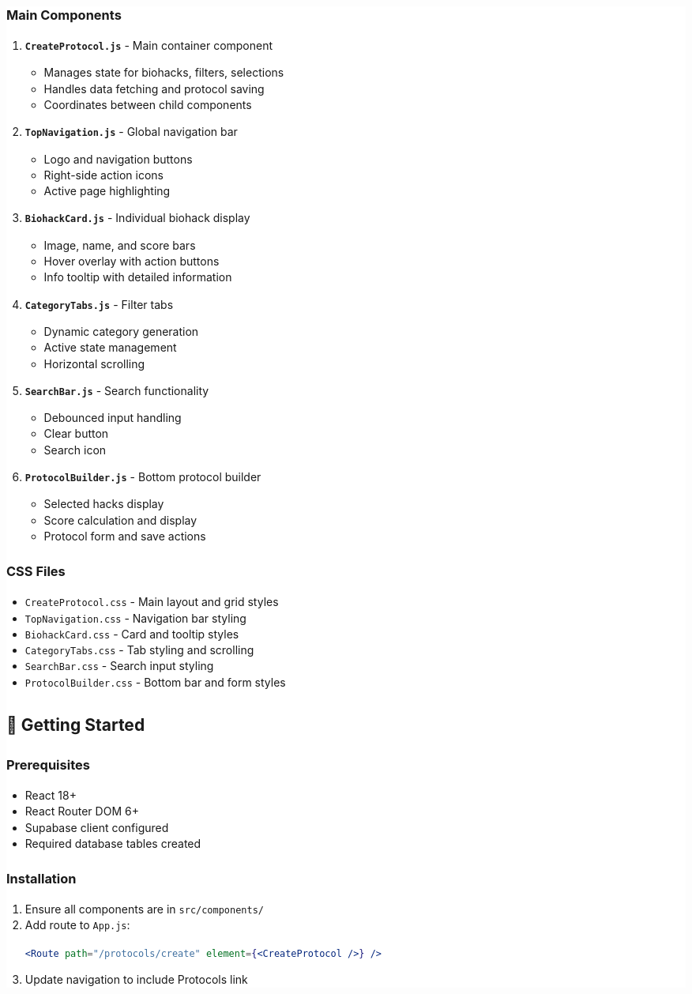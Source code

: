 ### Main Components

1. **`CreateProtocol.js`** - Main container component
   - Manages state for biohacks, filters, selections
   - Handles data fetching and protocol saving
   - Coordinates between child components

2. **`TopNavigation.js`** - Global navigation bar
   - Logo and navigation buttons
   - Right-side action icons
   - Active page highlighting

3. **`BiohackCard.js`** - Individual biohack display
   - Image, name, and score bars
   - Hover overlay with action buttons
   - Info tooltip with detailed information

4. **`CategoryTabs.js`** - Filter tabs
   - Dynamic category generation
   - Active state management
   - Horizontal scrolling

5. **`SearchBar.js`** - Search functionality
   - Debounced input handling
   - Clear button
   - Search icon

6. **`ProtocolBuilder.js`** - Bottom protocol builder
   - Selected hacks display
   - Score calculation and display
   - Protocol form and save actions

### CSS Files
- `CreateProtocol.css` - Main layout and grid styles
- `TopNavigation.css` - Navigation bar styling
- `BiohackCard.css` - Card and tooltip styles
- `CategoryTabs.css` - Tab styling and scrolling
- `SearchBar.css` - Search input styling
- `ProtocolBuilder.css` - Bottom bar and form styles

## 🚀 Getting Started

### Prerequisites
- React 18+
- React Router DOM 6+
- Supabase client configured
- Required database tables created

### Installation
1. Ensure all components are in `src/components/`
2. Add route to `App.js`:
   ```jsx
   <Route path="/protocols/create" element={<CreateProtocol />} />
   ```
3. Update navigation to include Protocols link
